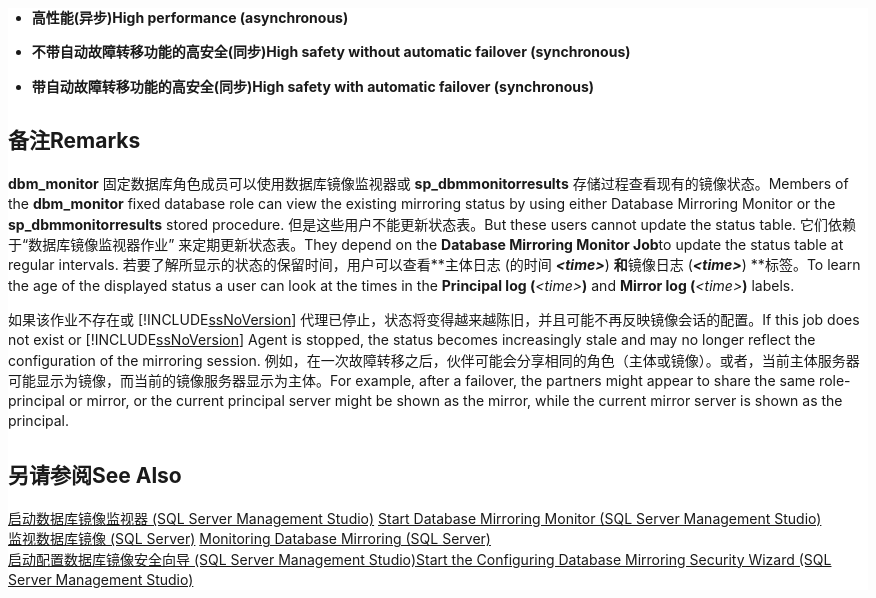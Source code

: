 -   <span data-ttu-id="45137-189">**高性能(异步)**</span><span class="sxs-lookup"><span data-stu-id="45137-189">**High performance (asynchronous)**</span></span>  
  
-   <span data-ttu-id="45137-190">**不带自动故障转移功能的高安全(同步)**</span><span class="sxs-lookup"><span data-stu-id="45137-190">**High safety without automatic failover (synchronous)**</span></span>  
  
-   <span data-ttu-id="45137-191">**带自动故障转移功能的高安全(同步)**</span><span class="sxs-lookup"><span data-stu-id="45137-191">**High safety with automatic failover (synchronous)**</span></span>  
  
## <a name="remarks"></a><span data-ttu-id="45137-192">备注</span><span class="sxs-lookup"><span data-stu-id="45137-192">Remarks</span></span>  
 <span data-ttu-id="45137-193">**dbm_monitor** 固定数据库角色成员可以使用数据库镜像监视器或 **sp_dbmmonitorresults** 存储过程查看现有的镜像状态。</span><span class="sxs-lookup"><span data-stu-id="45137-193">Members of the **dbm_monitor** fixed database role can view the existing mirroring status by using either Database Mirroring Monitor or the **sp_dbmmonitorresults** stored procedure.</span></span> <span data-ttu-id="45137-194">但是这些用户不能更新状态表。</span><span class="sxs-lookup"><span data-stu-id="45137-194">But these users cannot update the status table.</span></span> <span data-ttu-id="45137-195">它们依赖于“数据库镜像监视器作业” 来定期更新状态表。</span><span class="sxs-lookup"><span data-stu-id="45137-195">They depend on the **Database Mirroring Monitor Job**to update the status table at regular intervals.</span></span> <span data-ttu-id="45137-196">若要了解所显示的状态的保留时间，用户可以查看\*\*主体日志 (的时间 ***\<time>***) **和**镜像日志 (***\<time>***) \*\*标签。</span><span class="sxs-lookup"><span data-stu-id="45137-196">To learn the age of the displayed status a user can look at the times in the **Principal log (***\<time>***)** and **Mirror log (***\<time>***)** labels.</span></span>  
  
 <span data-ttu-id="45137-197">如果该作业不存在或 [!INCLUDE[ssNoVersion](../../includes/ssnoversion-md.md)] 代理已停止，状态将变得越来越陈旧，并且可能不再反映镜像会话的配置。</span><span class="sxs-lookup"><span data-stu-id="45137-197">If this job does not exist or [!INCLUDE[ssNoVersion](../../includes/ssnoversion-md.md)] Agent is stopped, the status becomes increasingly stale and may no longer reflect the configuration of the mirroring session.</span></span> <span data-ttu-id="45137-198">例如，在一次故障转移之后，伙伴可能会分享相同的角色（主体或镜像）。或者，当前主体服务器可能显示为镜像，而当前的镜像服务器显示为主体。</span><span class="sxs-lookup"><span data-stu-id="45137-198">For example, after a failover, the partners might appear to share the same role-principal or mirror, or the current principal server might be shown as the mirror, while the current mirror server is shown as the principal.</span></span>  
  
## <a name="see-also"></a><span data-ttu-id="45137-199">另请参阅</span><span class="sxs-lookup"><span data-stu-id="45137-199">See Also</span></span>  
 <span data-ttu-id="45137-200">[启动数据库镜像监视器 (SQL Server Management Studio)](../database-mirroring/start-database-mirroring-monitor-sql-server-management-studio.md) </span><span class="sxs-lookup"><span data-stu-id="45137-200">[Start Database Mirroring Monitor &#40;SQL Server Management Studio&#41;](../database-mirroring/start-database-mirroring-monitor-sql-server-management-studio.md) </span></span>  
 <span data-ttu-id="45137-201">[监视数据库镜像 (SQL Server)](database-mirroring-sql-server.md) </span><span class="sxs-lookup"><span data-stu-id="45137-201">[Monitoring Database Mirroring &#40;SQL Server&#41;](database-mirroring-sql-server.md) </span></span>  
 [<span data-ttu-id="45137-202">启动配置数据库镜像安全向导 (SQL Server Management Studio)</span><span class="sxs-lookup"><span data-stu-id="45137-202">Start the Configuring Database Mirroring Security Wizard &#40;SQL Server Management Studio&#41;</span></span>](start-the-configuring-database-mirroring-security-wizard.md)  
  
  
